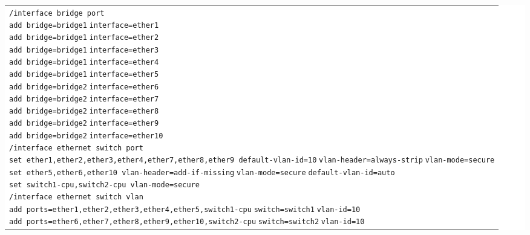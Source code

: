 <table border="0" cellpadding="0" cellspacing="0"><tbody><tr><td class="code"><div class="container" title="Hint: double-click to select code"><div class="line number1 index0 alt2" data-bidi-marker="true"><code class="ros constants">/interface bridge port</code></div><div class="line number2 index1 alt1" data-bidi-marker="true"><code class="ros functions">add </code><code class="ros value">bridge</code><code class="ros plain">=bridge1</code> <code class="ros value">interface</code><code class="ros plain">=ether1</code></div><div class="line number3 index2 alt2" data-bidi-marker="true"><code class="ros functions">add </code><code class="ros value">bridge</code><code class="ros plain">=bridge1</code> <code class="ros value">interface</code><code class="ros plain">=ether2</code></div><div class="line number4 index3 alt1" data-bidi-marker="true"><code class="ros functions">add </code><code class="ros value">bridge</code><code class="ros plain">=bridge1</code> <code class="ros value">interface</code><code class="ros plain">=ether3</code></div><div class="line number5 index4 alt2" data-bidi-marker="true"><code class="ros functions">add </code><code class="ros value">bridge</code><code class="ros plain">=bridge1</code> <code class="ros value">interface</code><code class="ros plain">=ether4</code></div><div class="line number6 index5 alt1" data-bidi-marker="true"><code class="ros functions">add </code><code class="ros value">bridge</code><code class="ros plain">=bridge1</code> <code class="ros value">interface</code><code class="ros plain">=ether5</code></div><div class="line number7 index6 alt2" data-bidi-marker="true"><code class="ros functions">add </code><code class="ros value">bridge</code><code class="ros plain">=bridge2</code> <code class="ros value">interface</code><code class="ros plain">=ether6</code></div><div class="line number8 index7 alt1" data-bidi-marker="true"><code class="ros functions">add </code><code class="ros value">bridge</code><code class="ros plain">=bridge2</code> <code class="ros value">interface</code><code class="ros plain">=ether7</code></div><div class="line number9 index8 alt2" data-bidi-marker="true"><code class="ros functions">add </code><code class="ros value">bridge</code><code class="ros plain">=bridge2</code> <code class="ros value">interface</code><code class="ros plain">=ether8</code></div><div class="line number10 index9 alt1" data-bidi-marker="true"><code class="ros functions">add </code><code class="ros value">bridge</code><code class="ros plain">=bridge2</code> <code class="ros value">interface</code><code class="ros plain">=ether9</code></div><div class="line number11 index10 alt2" data-bidi-marker="true"><code class="ros functions">add </code><code class="ros value">bridge</code><code class="ros plain">=bridge2</code> <code class="ros value">interface</code><code class="ros plain">=ether10</code></div><div class="line number12 index11 alt1" data-bidi-marker="true"><code class="ros constants">/interface ethernet switch port</code></div><div class="line number13 index12 alt2" data-bidi-marker="true"><code class="ros functions">set </code><code class="ros plain">ether1,ether2,ether3,ether4,ether7,ether8,ether9 </code><code class="ros value">default-vlan-id</code><code class="ros plain">=10</code> <code class="ros value">vlan-header</code><code class="ros plain">=always-strip</code> <code class="ros value">vlan-mode</code><code class="ros plain">=secure</code></div><div class="line number14 index13 alt1" data-bidi-marker="true"><code class="ros functions">set </code><code class="ros plain">ether5,ether6,ether10 </code><code class="ros value">vlan-header</code><code class="ros plain">=add-if-missing</code> <code class="ros value">vlan-mode</code><code class="ros plain">=secure</code> <code class="ros value">default-vlan-id</code><code class="ros plain">=auto</code></div><div class="line number15 index14 alt2" data-bidi-marker="true"><code class="ros functions">set </code><code class="ros plain">switch1-cpu,switch2-cpu </code><code class="ros value">vlan-mode</code><code class="ros plain">=secure</code></div><div class="line number16 index15 alt1" data-bidi-marker="true"><code class="ros constants">/interface ethernet switch vlan</code></div><div class="line number17 index16 alt2" data-bidi-marker="true"><code class="ros functions">add </code><code class="ros value">ports</code><code class="ros plain">=ether1,ether2,ether3,ether4,ether5,switch1-cpu</code> <code class="ros value">switch</code><code class="ros plain">=switch1</code> <code class="ros value">vlan-id</code><code class="ros plain">=10</code></div><div class="line number18 index17 alt1" data-bidi-marker="true"><code class="ros functions">add </code><code class="ros value">ports</code><code class="ros plain">=ether6,ether7,ether8,ether9,ether10,switch2-cpu</code> <code class="ros value">switch</code><code class="ros plain">=switch2</code> <code class="ros value">vlan-id</code><code class="ros plain">=10</code></div></div></td></tr></tbody></table>
